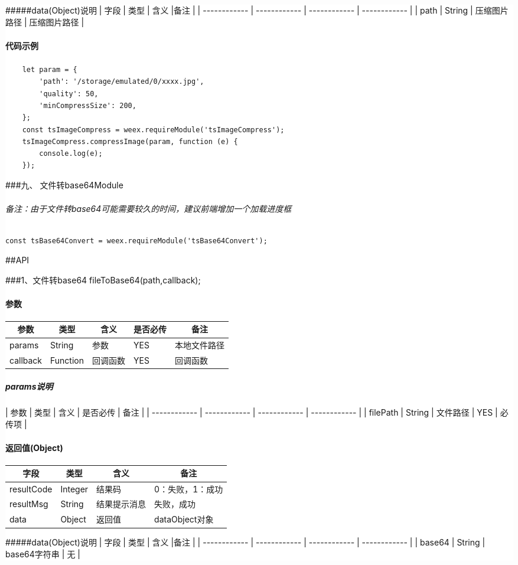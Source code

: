#####data(Object)说明
|  字段 | 类型  | 含义  |备注 |
| ------------ | ------------ | ------------ | ------------ |
|  path  |  String | 压缩图片路径  | 压缩图片路径 |

#### 代码示例
````
	let param = {
		'path': '/storage/emulated/0/xxxx.jpg',
		'quality': 50,
		'minCompressSize': 200,
	};
	const tsImageCompress = weex.requireModule('tsImageCompress');
	tsImageCompress.compressImage(param, function (e) {
		console.log(e);
	});
````

###九、 文件转base64Module
###### 备注：由于文件转base64可能需要较久的时间，建议前端增加一个加载进度框
````
const tsBase64Convert = weex.requireModule('tsBase64Convert');
````
##API

###1、文件转base64
fileToBase64(path,callback);

#### 参数

|  参数 | 类型  | 含义  | 是否必传 | 备注 |
| ------------ | ------------ | ------------ | ------------ | ------------ |
| params  |  String | 参数  | YES | 本地文件路径 |
| callback  |  Function | 回调函数  | YES | 回调函数 |

##### params说明
| 参数 | 类型 | 含义 | 是否必传 | 备注 |
| ------------ | ------------ | ------------ | ------------ |
| filePath  |  String | 文件路径  | YES | 必传项 |

#### 返回值(Object)
|  字段 | 类型  | 含义  |备注 |
| ------------ | ------------ | ------------ | ------------ |
| resultCode  | Integer  | 结果码  |   0：失败，1：成功|
| resultMsg  |  String | 结果提示消息  | 失败，成功 |
| data  | Object  | 返回值  | dataObject对象  |

#####data(Object)说明
|  字段 | 类型  | 含义  |备注 |
| ------------ | ------------ | ------------ | ------------ |
|  base64  |  String | base64字符串  | 无 |
